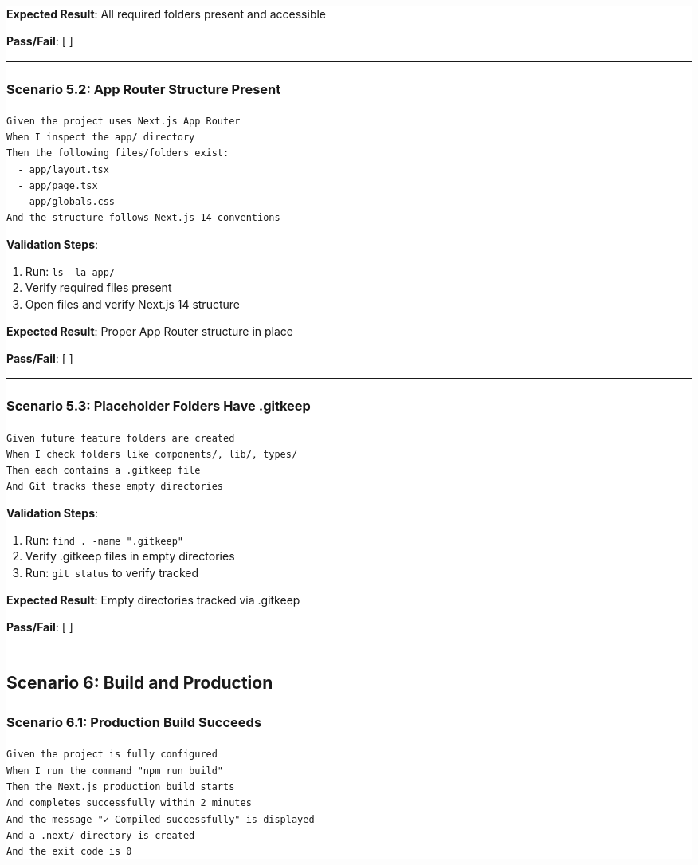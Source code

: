 **Expected Result**: All required folders present and accessible

**Pass/Fail**: [ ]

---

### Scenario 5.2: App Router Structure Present

```gherkin
Given the project uses Next.js App Router
When I inspect the app/ directory
Then the following files/folders exist:
  - app/layout.tsx
  - app/page.tsx
  - app/globals.css
And the structure follows Next.js 14 conventions
```

**Validation Steps**:
1. Run: `ls -la app/`
2. Verify required files present
3. Open files and verify Next.js 14 structure

**Expected Result**: Proper App Router structure in place

**Pass/Fail**: [ ]

---

### Scenario 5.3: Placeholder Folders Have .gitkeep

```gherkin
Given future feature folders are created
When I check folders like components/, lib/, types/
Then each contains a .gitkeep file
And Git tracks these empty directories
```

**Validation Steps**:
1. Run: `find . -name ".gitkeep"`
2. Verify .gitkeep files in empty directories
3. Run: `git status` to verify tracked

**Expected Result**: Empty directories tracked via .gitkeep

**Pass/Fail**: [ ]

---

## Scenario 6: Build and Production

### Scenario 6.1: Production Build Succeeds

```gherkin
Given the project is fully configured
When I run the command "npm run build"
Then the Next.js production build starts
And completes successfully within 2 minutes
And the message "✓ Compiled successfully" is displayed
And a .next/ directory is created
And the exit code is 0
```
